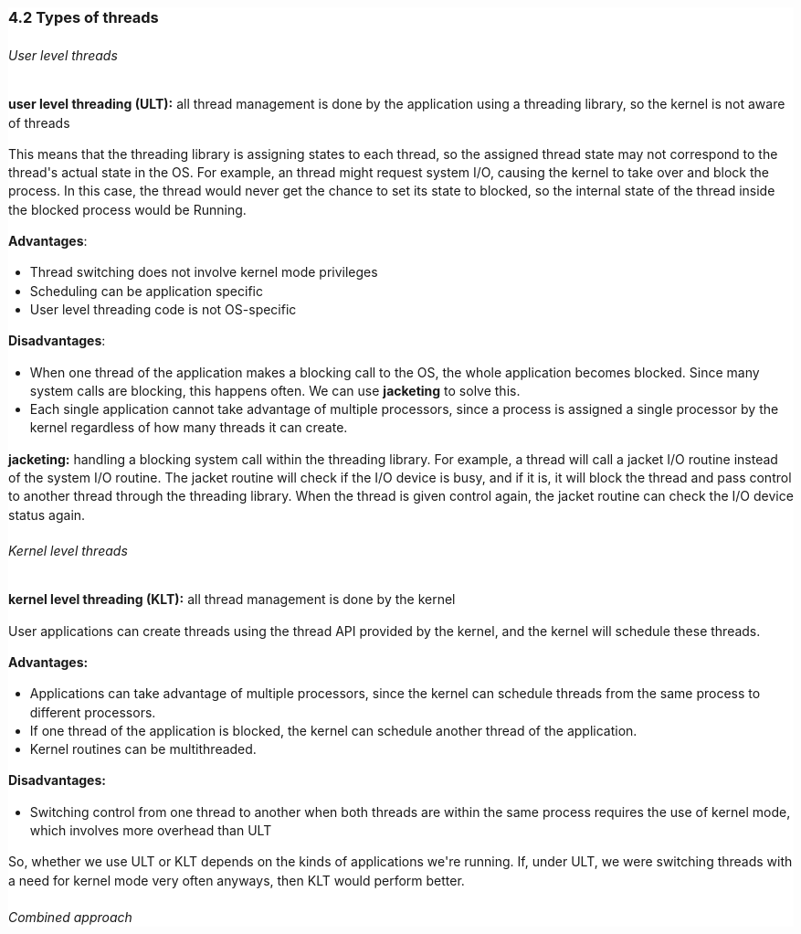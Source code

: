 ### 4.2 Types of threads

###### User level threads

**user level threading (ULT):** all thread management is done by the application using a threading library, so the kernel is not aware of threads

This means that the threading library is assigning states to each thread, so the assigned thread state may not correspond to the thread's actual state in the OS. For example, an thread might request system I/O, causing the kernel to take over and block the process. In this case, the thread would never get the chance to set its state to blocked, so the internal state of the thread inside the blocked process would be Running.

**Advantages**:

- Thread switching does not involve kernel mode privileges
- Scheduling can be application specific
- User level threading code is not OS-specific

**Disadvantages**:

- When one thread of the application makes a blocking call to the OS, the whole application becomes blocked. Since many system calls are blocking, this happens often. We can use **jacketing** to solve this.
- Each single application cannot take advantage of multiple processors, since a process is assigned a single processor by the kernel regardless of how many threads it can create.

**jacketing:** handling a blocking system call within the threading library. For example, a thread will call a jacket I/O routine instead of the system I/O routine. The jacket routine will check if the I/O device is busy, and if it is, it will block the thread and pass control to another thread through the threading library. When the thread is given control again, the jacket routine can check the I/O device status again.

###### Kernel level threads

**kernel level threading (KLT):** all thread management is done by the kernel

User applications can create threads using the thread API provided by the kernel, and the kernel will schedule these threads.

**Advantages:**

- Applications can take advantage of multiple processors, since the kernel can schedule threads from the same process to different processors.
- If one thread of the application is blocked, the kernel can schedule another thread of the application.
- Kernel routines can be multithreaded.

**Disadvantages:**

- Switching control from one thread to another when both threads are within the same process requires the use of kernel mode, which involves more overhead than ULT

So, whether we use ULT or KLT depends on the kinds of applications we're running. If, under ULT, we were switching threads with a need for kernel mode very often anyways, then KLT would perform better.

###### Combined approach
